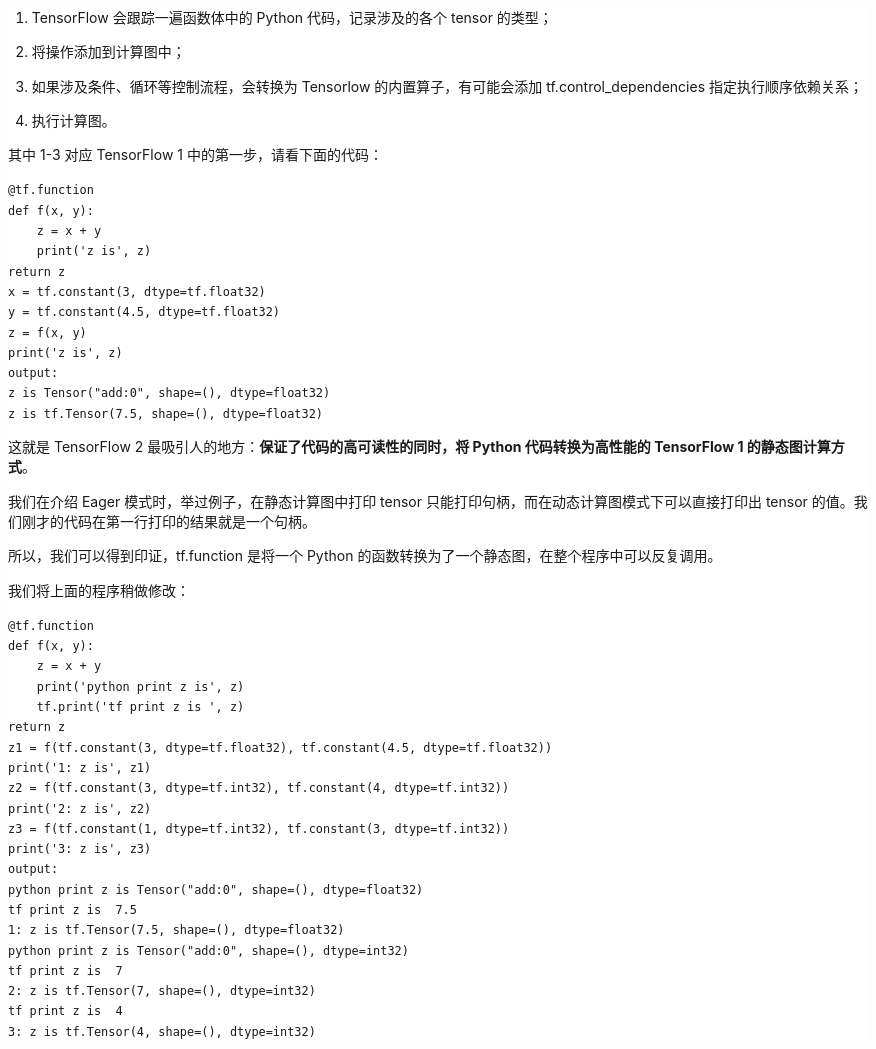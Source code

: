 1.  TensorFlow 会跟踪一遍函数体中的 Python 代码，记录涉及的各个 tensor 的类型；
    
2.  将操作添加到计算图中；
    
3.  如果涉及条件、循环等控制流程，会转换为 Tensorlow 的内置算子，有可能会添加 tf.control\_dependencies 指定执行顺序依赖关系；
    
4.  执行计算图。
    

其中 1-3 对应 TensorFlow 1 中的第一步，请看下面的代码：

```
@tf.function
def f(x, y):
    z = x + y
    print('z is', z)
return z
x = tf.constant(3, dtype=tf.float32)
y = tf.constant(4.5, dtype=tf.float32)
z = f(x, y)
print('z is', z)
output:
z is Tensor("add:0", shape=(), dtype=float32)
z is tf.Tensor(7.5, shape=(), dtype=float32)
```

这就是 TensorFlow 2 最吸引人的地方：**保证了代码的高可读性的同时，将 Python 代码转换为高性能的 TensorFlow 1 的静态图计算方式**。

我们在介绍 Eager 模式时，举过例子，在静态计算图中打印 tensor 只能打印句柄，而在动态计算图模式下可以直接打印出 tensor 的值。我们刚才的代码在第一行打印的结果就是一个句柄。

所以，我们可以得到印证，tf.function 是将一个 Python 的函数转换为了一个静态图，在整个程序中可以反复调用。

我们将上面的程序稍做修改：

```
@tf.function
def f(x, y):
    z = x + y
    print('python print z is', z)
    tf.print('tf print z is ', z)
return z
z1 = f(tf.constant(3, dtype=tf.float32), tf.constant(4.5, dtype=tf.float32))
print('1: z is', z1)
z2 = f(tf.constant(3, dtype=tf.int32), tf.constant(4, dtype=tf.int32))
print('2: z is', z2)
z3 = f(tf.constant(1, dtype=tf.int32), tf.constant(3, dtype=tf.int32))
print('3: z is', z3)
output:
python print z is Tensor("add:0", shape=(), dtype=float32)
tf print z is  7.5
1: z is tf.Tensor(7.5, shape=(), dtype=float32)
python print z is Tensor("add:0", shape=(), dtype=int32)
tf print z is  7
2: z is tf.Tensor(7, shape=(), dtype=int32)
tf print z is  4
3: z is tf.Tensor(4, shape=(), dtype=int32)
```
